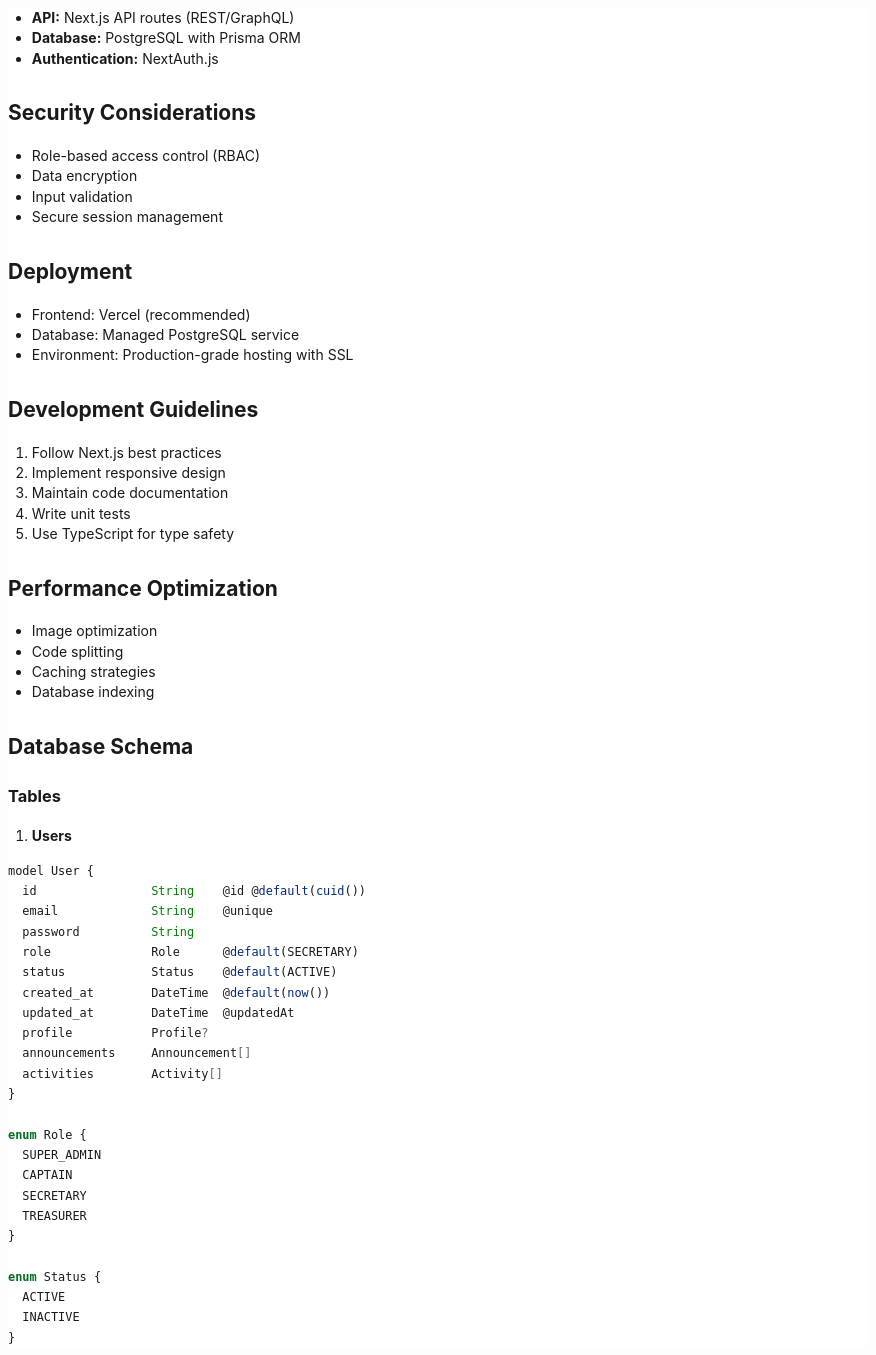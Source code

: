 - **API:** Next.js API routes (REST/GraphQL)
- **Database:** PostgreSQL with Prisma ORM
- **Authentication:** NextAuth.js

## Security Considerations

- Role-based access control (RBAC)
- Data encryption
- Input validation
- Secure session management

## Deployment

- Frontend: Vercel (recommended)
- Database: Managed PostgreSQL service
- Environment: Production-grade hosting with SSL

## Development Guidelines

1. Follow Next.js best practices
2. Implement responsive design
3. Maintain code documentation
4. Write unit tests
5. Use TypeScript for type safety

## Performance Optimization

- Image optimization
- Code splitting
- Caching strategies
- Database indexing

## Database Schema

### Tables

1. **Users**
```typescript
model User {
  id                String    @id @default(cuid())
  email             String    @unique
  password          String
  role              Role      @default(SECRETARY)
  status            Status    @default(ACTIVE)
  created_at        DateTime  @default(now())
  updated_at        DateTime  @updatedAt
  profile           Profile?
  announcements     Announcement[]
  activities        Activity[]
}

enum Role {
  SUPER_ADMIN
  CAPTAIN
  SECRETARY
  TREASURER
}

enum Status {
  ACTIVE
  INACTIVE
}
```